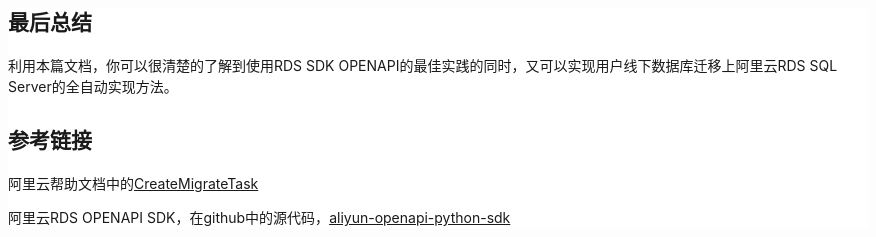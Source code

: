 ## 最后总结


利用本篇文档，你可以很清楚的了解到使用RDS SDK OPENAPI的最佳实践的同时，又可以实现用户线下数据库迁移上阿里云RDS SQL Server的全自动实现方法。  

## 参考链接


阿里云帮助文档中的[CreateMigrateTask][3]  


阿里云RDS OPENAPI SDK，在github中的源代码，[aliyun-openapi-python-sdk][4]  


[1]: https://www.python.org/downloads/
[2]: https://rdshelpattachments.oss-cn-beijing.aliyuncs.com/Migration/RdsSQLCreateMigrateTask.py
[3]: https://help.aliyun.com/document_detail/64559.html
[4]: https://github.com/aliyun/aliyun-openapi-python-sdk/blob/master/aliyun-python-sdk-rds/aliyunsdkrds/request/v20140815/CreateMigrateTaskRequest.py
[0]: http://ata2-img.cn-hangzhou.img-pub.aliyun-inc.com/867d5d2b9309543907440e7d6d1b8c91.png